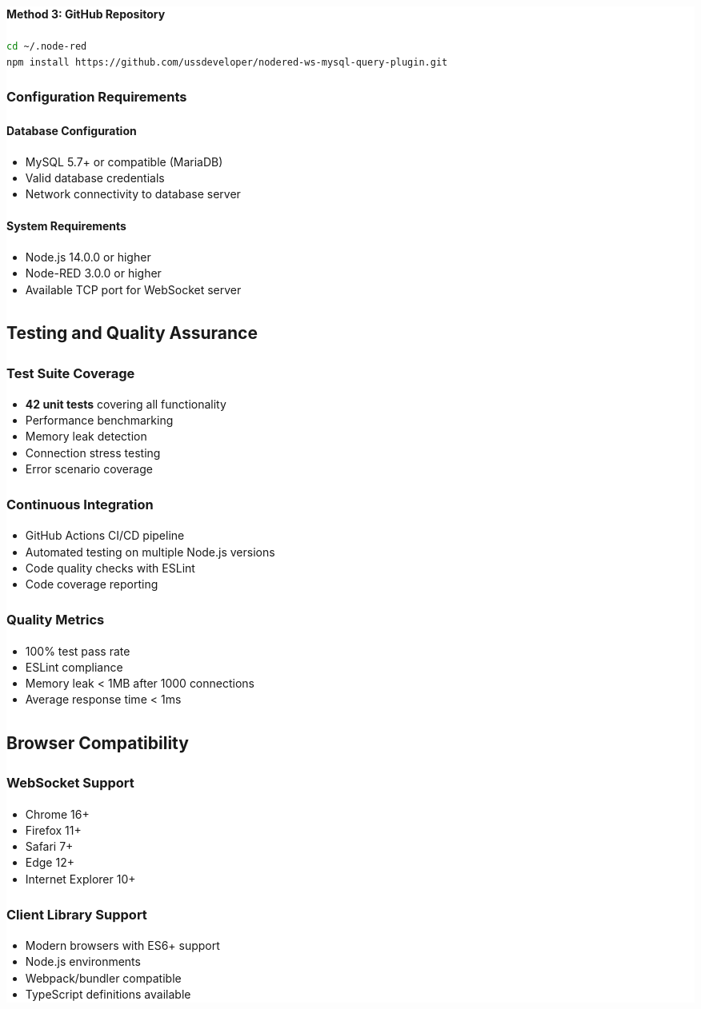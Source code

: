 #### Method 3: GitHub Repository
```bash
cd ~/.node-red
npm install https://github.com/ussdeveloper/nodered-ws-mysql-query-plugin.git
```

### Configuration Requirements

#### Database Configuration
- MySQL 5.7+ or compatible (MariaDB)
- Valid database credentials
- Network connectivity to database server

#### System Requirements
- Node.js 14.0.0 or higher
- Node-RED 3.0.0 or higher
- Available TCP port for WebSocket server

## Testing and Quality Assurance

### Test Suite Coverage
- **42 unit tests** covering all functionality
- Performance benchmarking
- Memory leak detection
- Connection stress testing
- Error scenario coverage

### Continuous Integration
- GitHub Actions CI/CD pipeline
- Automated testing on multiple Node.js versions
- Code quality checks with ESLint
- Code coverage reporting

### Quality Metrics
- 100% test pass rate
- ESLint compliance
- Memory leak < 1MB after 1000 connections
- Average response time < 1ms

## Browser Compatibility

### WebSocket Support
- Chrome 16+
- Firefox 11+
- Safari 7+
- Edge 12+
- Internet Explorer 10+

### Client Library Support
- Modern browsers with ES6+ support
- Node.js environments
- Webpack/bundler compatible
- TypeScript definitions available
